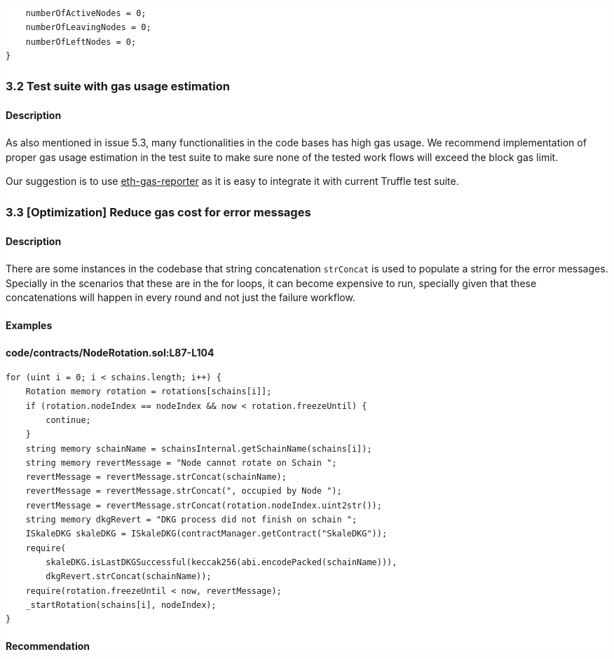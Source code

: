         numberOfActiveNodes = 0;
        numberOfLeavingNodes = 0;
        numberOfLeftNodes = 0;
    }
    

### 3.2 Test suite with gas usage estimation

#### Description

As also mentioned in issue 5.3, many functionalities in the code bases has
high gas usage. We recommend implementation of proper gas usage estimation in
the test suite to make sure none of the tested work flows will exceed the
block gas limit.

Our suggestion is to use [eth-gas-reporter](https://github.com/cgewecke/eth-gas-reporter) as it is easy to integrate it with current Truffle test suite.

### 3.3 [Optimization] Reduce gas cost for error messages

#### Description

There are some instances in the codebase that string concatenation `strConcat`
is used to populate a string for the error messages. Specially in the
scenarios that these are in the for loops, it can become expensive to run,
specially given that these concatenations will happen in every round and not
just the failure workflow.

#### Examples

**code/contracts/NodeRotation.sol:L87-L104**

    
    
    for (uint i = 0; i < schains.length; i++) {
        Rotation memory rotation = rotations[schains[i]];
        if (rotation.nodeIndex == nodeIndex && now < rotation.freezeUntil) {
            continue;
        }
        string memory schainName = schainsInternal.getSchainName(schains[i]);
        string memory revertMessage = "Node cannot rotate on Schain ";
        revertMessage = revertMessage.strConcat(schainName);
        revertMessage = revertMessage.strConcat(", occupied by Node ");
        revertMessage = revertMessage.strConcat(rotation.nodeIndex.uint2str());
        string memory dkgRevert = "DKG process did not finish on schain ";
        ISkaleDKG skaleDKG = ISkaleDKG(contractManager.getContract("SkaleDKG"));
        require(
            skaleDKG.isLastDKGSuccessful(keccak256(abi.encodePacked(schainName))),
            dkgRevert.strConcat(schainName));
        require(rotation.freezeUntil < now, revertMessage);
        _startRotation(schains[i], nodeIndex);
    }
    

#### Recommendation
